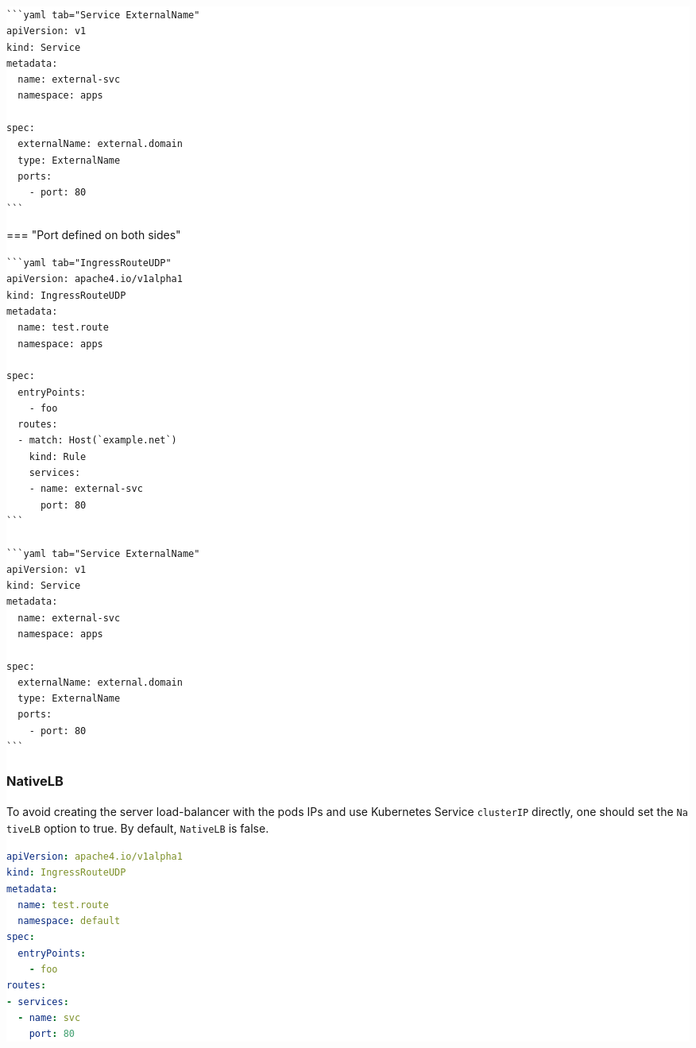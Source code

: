     ```yaml tab="Service ExternalName"
    apiVersion: v1
    kind: Service
    metadata:
      name: external-svc
      namespace: apps

    spec:
      externalName: external.domain
      type: ExternalName
      ports:
        - port: 80
    ```

=== "Port defined on both sides"

    ```yaml tab="IngressRouteUDP"
    apiVersion: apache4.io/v1alpha1
    kind: IngressRouteUDP
    metadata:
      name: test.route
      namespace: apps

    spec:
      entryPoints:
        - foo
      routes:
      - match: Host(`example.net`)
        kind: Rule
        services:
        - name: external-svc
          port: 80
    ```

    ```yaml tab="Service ExternalName"
    apiVersion: v1
    kind: Service
    metadata:
      name: external-svc
      namespace: apps

    spec:
      externalName: external.domain
      type: ExternalName
      ports:
        - port: 80
    ```

### NativeLB

To avoid creating the server load-balancer with the pods IPs and use Kubernetes Service `clusterIP` directly, one should set the `NativeLB` option to true. By default, `NativeLB` is false.

```yaml tab="IngressRouteUDP"
apiVersion: apache4.io/v1alpha1
kind: IngressRouteUDP
metadata:
  name: test.route
  namespace: default
spec:
  entryPoints:
    - foo
routes:
- services:
  - name: svc
    port: 80
```